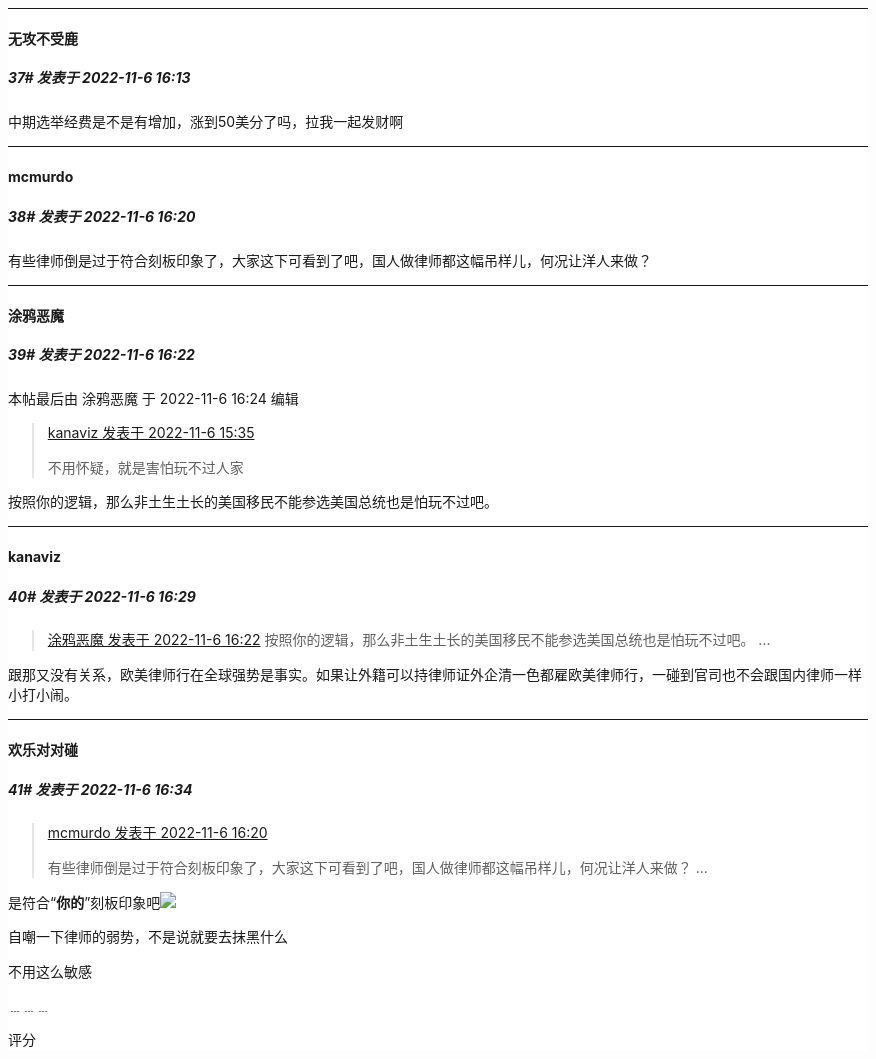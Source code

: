*****

####  无攻不受鹿  
##### 37#       发表于 2022-11-6 16:13

中期选举经费是不是有增加，涨到50美分了吗，拉我一起发财啊

*****

####  mcmurdo  
##### 38#       发表于 2022-11-6 16:20

有些律师倒是过于符合刻板印象了，大家这下可看到了吧，国人做律师都这幅吊样儿，何况让洋人来做？

*****

####  涂鸦恶魔  
##### 39#       发表于 2022-11-6 16:22

 本帖最后由 涂鸦恶魔 于 2022-11-6 16:24 编辑 
<blockquote><a href="httphttps://bbs.saraba1st.com/2b/forum.php?mod=redirect&amp;goto=findpost&amp;pid=58300003&amp;ptid=2103512" target="_blank">kanaviz 发表于 2022-11-6 15:35</a>

不用怀疑，就是害怕玩不过人家</blockquote>
按照你的逻辑，那么非土生土长的美国移民不能参选美国总统也是怕玩不过吧。

*****

####  kanaviz  
##### 40#       发表于 2022-11-6 16:29

<blockquote><a href="httphttps://bbs.saraba1st.com/2b/forum.php?mod=redirect&amp;goto=findpost&amp;pid=58301046&amp;ptid=2103512" target="_blank">涂鸦恶魔 发表于 2022-11-6 16:22</a>
 按照你的逻辑，那么非土生土长的美国移民不能参选美国总统也是怕玩不过吧。 ...</blockquote>
跟那又没有关系，欧美律师行在全球强势是事实。如果让外籍可以持律师证外企清一色都雇欧美律师行，一碰到官司也不会跟国内律师一样小打小闹。

*****

####  欢乐对对碰  
##### 41#       发表于 2022-11-6 16:34

<blockquote><a href="httphttps://bbs.saraba1st.com/2b/forum.php?mod=redirect&amp;goto=findpost&amp;pid=58300979&amp;ptid=2103512" target="_blank">mcmurdo 发表于 2022-11-6 16:20</a>

有些律师倒是过于符合刻板印象了，大家这下可看到了吧，国人做律师都这幅吊样儿，何况让洋人来做？ ...</blockquote>
是符合“<strong>你的</strong>”刻板印象吧<img src="https://static.saraba1st.com/image/smiley/face2017/067.png" referrerpolicy="no-referrer">

自嘲一下律师的弱势，不是说就要去抹黑什么

不用这么敏感

﹍﹍﹍

评分
